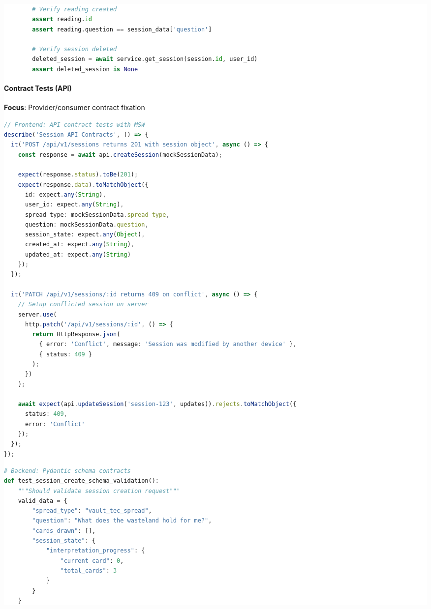 ```python
        # Verify reading created
        assert reading.id
        assert reading.question == session_data['question']

        # Verify session deleted
        deleted_session = await service.get_session(session.id, user_id)
        assert deleted_session is None
```

#### Contract Tests (API)
**Focus**: Provider/consumer contract fixation

```typescript
// Frontend: API contract tests with MSW
describe('Session API Contracts', () => {
  it('POST /api/v1/sessions returns 201 with session object', async () => {
    const response = await api.createSession(mockSessionData);

    expect(response.status).toBe(201);
    expect(response.data).toMatchObject({
      id: expect.any(String),
      user_id: expect.any(String),
      spread_type: mockSessionData.spread_type,
      question: mockSessionData.question,
      session_state: expect.any(Object),
      created_at: expect.any(String),
      updated_at: expect.any(String)
    });
  });

  it('PATCH /api/v1/sessions/:id returns 409 on conflict', async () => {
    // Setup conflicted session on server
    server.use(
      http.patch('/api/v1/sessions/:id', () => {
        return HttpResponse.json(
          { error: 'Conflict', message: 'Session was modified by another device' },
          { status: 409 }
        );
      })
    );

    await expect(api.updateSession('session-123', updates)).rejects.toMatchObject({
      status: 409,
      error: 'Conflict'
    });
  });
});
```

```python
# Backend: Pydantic schema contracts
def test_session_create_schema_validation():
    """Should validate session creation request"""
    valid_data = {
        "spread_type": "vault_tec_spread",
        "question": "What does the wasteland hold for me?",
        "cards_drawn": [],
        "session_state": {
            "interpretation_progress": {
                "current_card": 0,
                "total_cards": 3
            }
        }
    }
```